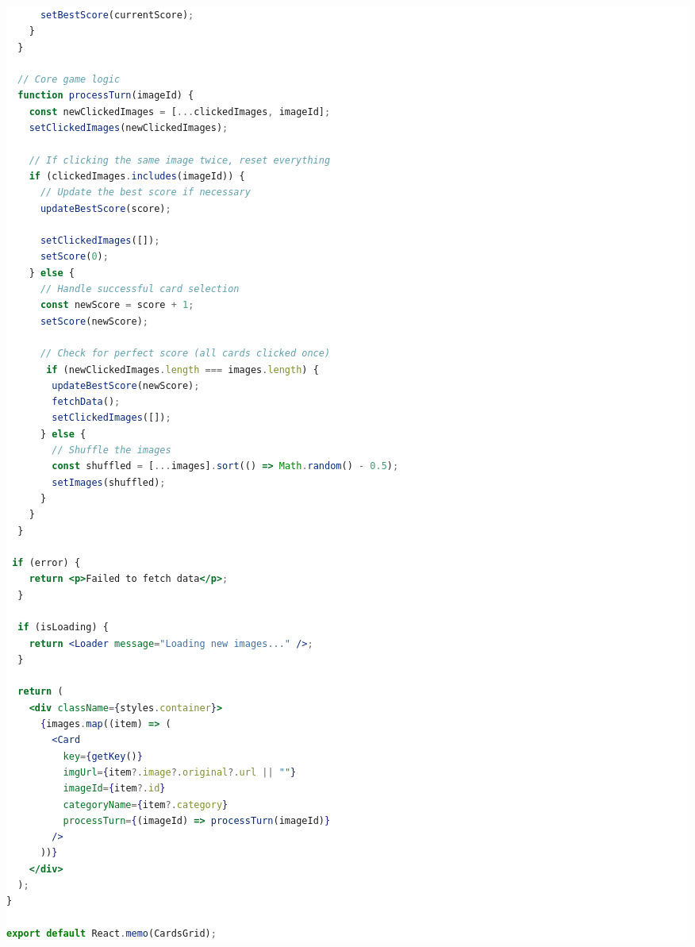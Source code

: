 ```jsx :collapsed-lines title="src/components/CardsGrid/CardsGrid.jsx"
      setBestScore(currentScore);
    }
  }

  // Core game logic
  function processTurn(imageId) {
    const newClickedImages = [...clickedImages, imageId];
    setClickedImages(newClickedImages);

    // If clicking the same image twice, reset everything
    if (clickedImages.includes(imageId)) {
      // Update the best score if necessary
      updateBestScore(score);

      setClickedImages([]);
      setScore(0);
    } else {
      // Handle successful card selection
      const newScore = score + 1;
      setScore(newScore);

      // Check for perfect score (all cards clicked once)
       if (newClickedImages.length === images.length) {
        updateBestScore(newScore);
        fetchData();
        setClickedImages([]);
      } else {
        // Shuffle the images
        const shuffled = [...images].sort(() => Math.random() - 0.5);
        setImages(shuffled);
      }
    }
  }

 if (error) {
    return <p>Failed to fetch data</p>;
  }

  if (isLoading) {
    return <Loader message="Loading new images..." />;
  }

  return (
    <div className={styles.container}>
      {images.map((item) => (
        <Card
          key={getKey()}
          imgUrl={item?.image?.original?.url || ""}
          imageId={item?.id}
          categoryName={item?.category}
          processTurn={(imageId) => processTurn(imageId)}
        />
      ))}
    </div>
  );
}

export default React.memo(CardsGrid);
```

